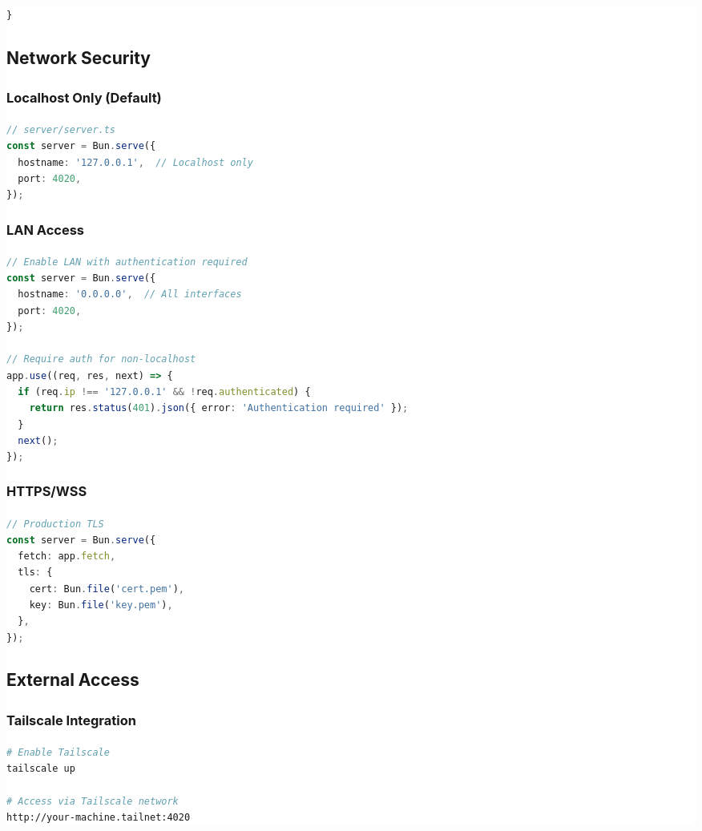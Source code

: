 ```typescript
}
```

## Network Security

### Localhost Only (Default)

```typescript
// server/server.ts
const server = Bun.serve({
  hostname: '127.0.0.1',  // Localhost only
  port: 4020,
});
```

### LAN Access

```typescript
// Enable LAN with authentication required
const server = Bun.serve({
  hostname: '0.0.0.0',  // All interfaces
  port: 4020,
});

// Require auth for non-localhost
app.use((req, res, next) => {
  if (req.ip !== '127.0.0.1' && !req.authenticated) {
    return res.status(401).json({ error: 'Authentication required' });
  }
  next();
});
```

### HTTPS/WSS

```typescript
// Production TLS
const server = Bun.serve({
  fetch: app.fetch,
  tls: {
    cert: Bun.file('cert.pem'),
    key: Bun.file('key.pem'),
  },
});
```

## External Access

### Tailscale Integration

```bash
# Enable Tailscale
tailscale up

# Access via Tailscale network
http://your-machine.tailnet:4020
```
